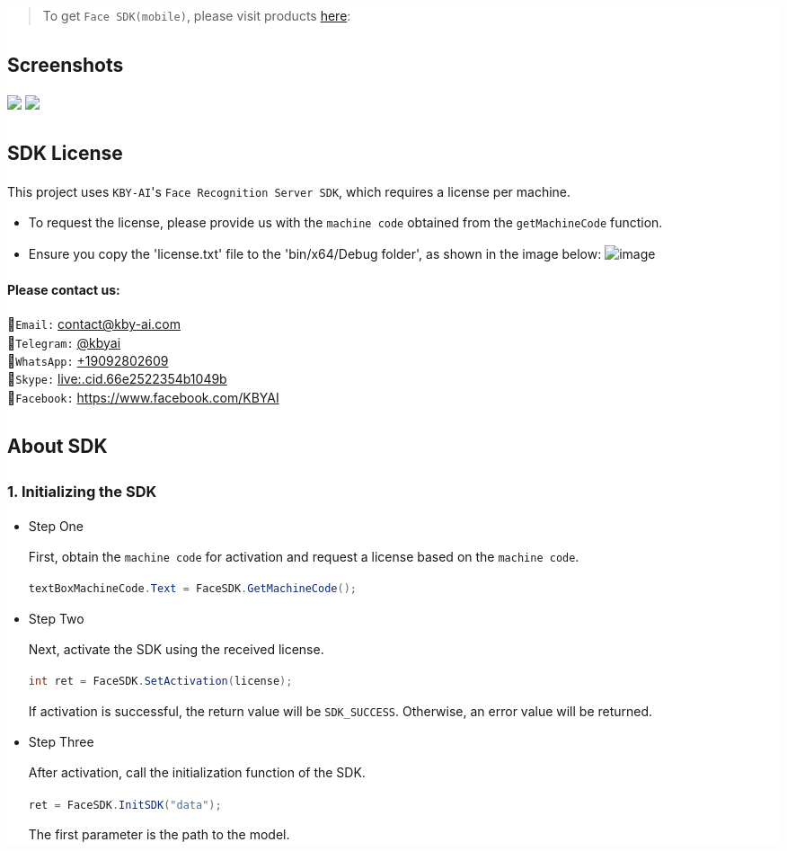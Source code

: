 
> To get `Face SDK(mobile)`, please visit products [here](https://github.com/kby-ai/Product):<br/>

## Screenshots

<p float="left">
  <img src="https://github.com/user-attachments/assets/75025b62-c1aa-4451-a0dd-d5e660057f2c" width=600/>
  <img src="https://github.com/user-attachments/assets/838768ac-48df-41e4-8020-0aafc2b3d70e" width=300/>
</p>

## SDK License

This project uses `KBY-AI`'s `Face Recognition Server SDK`, which requires a license per machine.

- To request the license, please provide us with the `machine code` obtained from the `getMachineCode` function.

- Ensure you copy the 'license.txt' file to the 'bin/x64/Debug folder', as shown in the image below:
![image](https://github.com/user-attachments/assets/f3573d88-12c2-4d1f-8fcb-1d202be7e132)


#### Please contact us:
🧙`Email:` contact@kby-ai.com</br>
🧙`Telegram:` [@kbyai](https://t.me/kbyai)</br>
🧙`WhatsApp:` [+19092802609](https://wa.me/+19092802609)</br>
🧙`Skype:` [live:.cid.66e2522354b1049b](https://join.skype.com/invite/OffY2r1NUFev)</br>
🧙`Facebook:` https://www.facebook.com/KBYAI</br>

## About SDK

### 1. Initializing the SDK

- Step One

  First, obtain the `machine code` for activation and request a license based on the `machine code`.
  ```c#
  textBoxMachineCode.Text = FaceSDK.GetMachineCode();
  ```
  
- Step Two

  Next, activate the SDK using the received license.
  ```c#
  int ret = FaceSDK.SetActivation(license);
  ```  
  If activation is successful, the return value will be `SDK_SUCCESS`. Otherwise, an error value will be returned.

- Step Three

  After activation, call the initialization function of the SDK.
  ```c#
  ret = FaceSDK.InitSDK("data");
  ```
  The first parameter is the path to the model.
